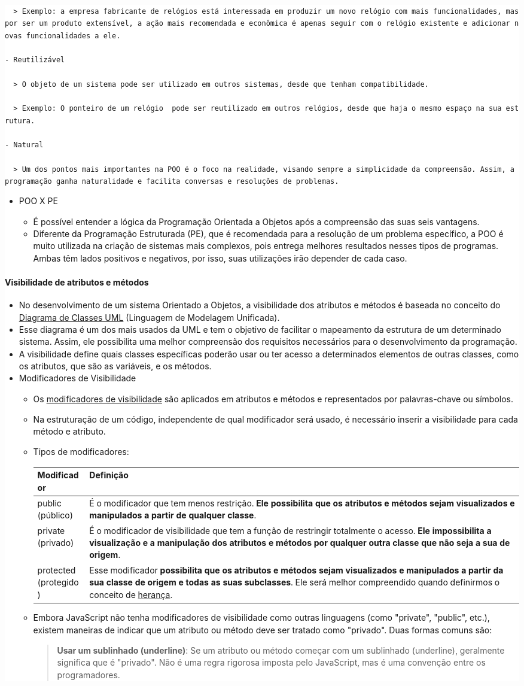       > Exemplo: a empresa fabricante de relógios está interessada em produzir um novo relógio com mais funcionalidades, mas por ser um produto extensível, a ação mais recomendada e econômica é apenas seguir com o relógio existente e adicionar novas funcionalidades a ele.

    - Reutilizável

      > O objeto de um sistema pode ser utilizado em outros sistemas, desde que tenham compatibilidade.

      > Exemplo: O ponteiro de um relógio  pode ser reutilizado em outros relógios, desde que haja o mesmo espaço na sua estrutura.

    - Natural

      > Um dos pontos mais importantes na POO é o foco na realidade, visando sempre a simplicidade da compreensão. Assim, a programação ganha naturalidade e facilita conversas e resoluções de problemas.
  
  - POO X PE

    - É possível entender a lógica da Programação Orientada a Objetos após a compreensão das suas seis vantagens.
    - Diferente da Programação Estruturada (PE), que é recomendada para a resolução de um problema específico, a POO é muito utilizada na criação de sistemas mais complexos, pois entrega melhores resultados nesses tipos de programas. Ambas têm lados positivos e negativos, por isso, suas utilizações irão depender de cada caso.

#### Visibilidade de atributos e métodos

  - No desenvolvimento de um sistema Orientado a Objetos, a visibilidade dos atributos e métodos é baseada no conceito do [Diagrama de Classes UML](https://www.lucidchart.com/pages/pt/o-que-e-diagrama-de-classe-uml) (Linguagem de Modelagem Unificada).
  - Esse diagrama é um dos mais usados da UML e tem o objetivo de facilitar o mapeamento da estrutura de um determinado sistema. Assim, ele possibilita uma melhor compreensão dos requisitos necessários para o desenvolvimento da programação.
  - A visibilidade define quais classes específicas poderão usar ou ter acesso a determinados elementos de outras classes, como os atributos, que são as variáveis, e os métodos.
  - Modificadores de Visibilidade
    - Os [modificadores de visibilidade](https://www.alura.com.br/apostila-python-orientacao-a-objetos/encapsulamento) são aplicados em atributos e métodos e representados por palavras-chave ou símbolos. 
    - Na estruturação de um código, independente de qual modificador será usado, é necessário inserir a visibilidade para cada método e atributo.
    - Tipos de modificadores:

      | Modificador | Definição |
      | ----------- | --------- |
      | public (público) | É o modificador que tem menos restrição. **Ele possibilita que os atributos e métodos sejam visualizados e manipulados a partir de qualquer classe**. |
      | private (privado) | É o modificador de visibilidade que tem a função de restringir totalmente o acesso. **Ele impossibilita a visualização e a manipulação dos atributos e métodos por qualquer outra classe que não seja a sua de origem**. |
      | protected (protegido) | Esse modificador **possibilita que os atributos e métodos sejam visualizados e manipulados a partir da sua classe de origem e todas as suas subclasses**. Ele será melhor compreendido quando definirmos o conceito de [herança](https://br.ccm.net/contents/414-poo-heranca).

    - Embora JavaScript não tenha modificadores de visibilidade como outras linguagens (como "private", "public", etc.), existem maneiras de indicar que um atributo ou método deve ser tratado como "privado". Duas formas comuns são:

      > **Usar um sublinhado (underline)**: Se um atributo ou método começar com um sublinhado (underline), geralmente significa que é "privado". Não é uma regra rigorosa imposta pelo JavaScript, mas é uma convenção entre os programadores.
